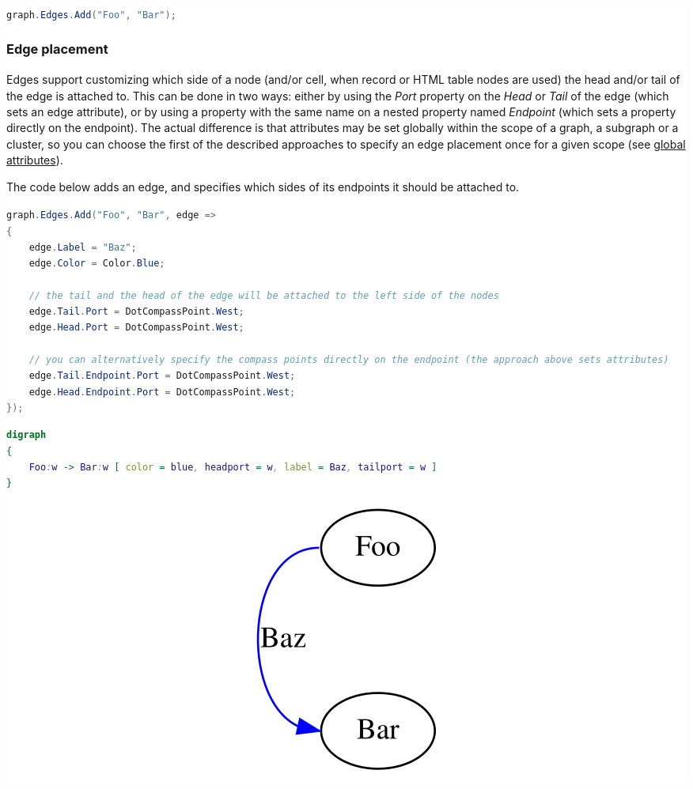 ```c#
graph.Edges.Add("Foo", "Bar");
```



### Edge placement

Edges support customizing which side of a node (and/or cell, when record or HTML table nodes are used) the head and/or tail of the edge is attached to. This can be done in two ways: either by using the *Port* property on the *Head* or *Tail* of the edge (which sets an edge attribute), or by using a property with the same name on a nested property named *Endpoint* (which sets a property directly on the endpoint). The actual difference is that attributes may be set globally within the scope of a graph, a subgraph or a cluster, so you can choose the first of the described approaches to specify an edge placement once for a given scope (see [global attributes](#global-attributes)).

The code below adds an edge, and specifies which sides of its endpoints it should be attached to.

```c#
graph.Edges.Add("Foo", "Bar", edge =>
{
    edge.Label = "Baz";
    edge.Color = Color.Blue;

    // the tail and the head of the edge will be attached to the left side of the nodes
    edge.Tail.Port = DotCompassPoint.West;
    edge.Head.Port = DotCompassPoint.West;

    // you can alternatively specify the compass points directly on the endpoint (the approach above sets attributes)
    edge.Tail.Endpoint.Port = DotCompassPoint.West;
    edge.Head.Endpoint.Port = DotCompassPoint.West;
});
```

```dot
digraph
{
    Foo:w -> Bar:w [ color = blue, headport = w, label = Baz, tailport = w ]
}
```

<p align="center">
  <img src="./assets/examples/edge-compass-point.svg">
</p>
